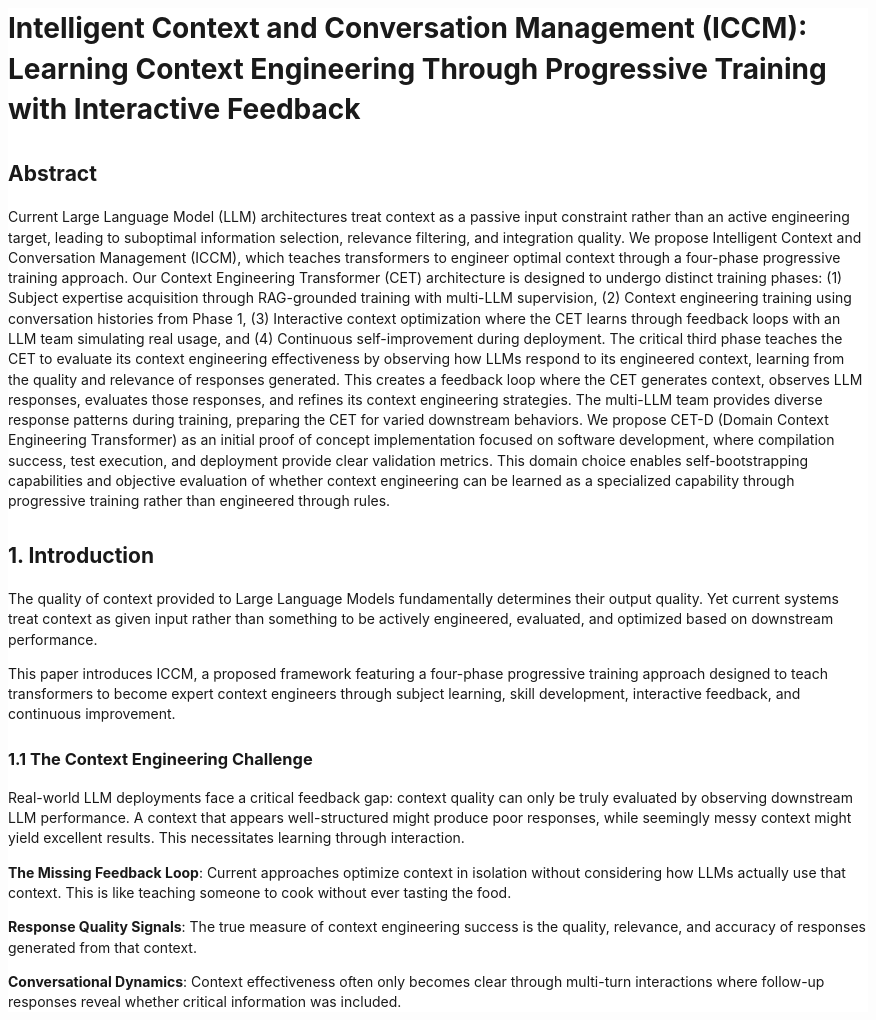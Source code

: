 # Intelligent Context and Conversation Management (ICCM): Learning Context Engineering Through Progressive Training with Interactive Feedback

## Abstract

Current Large Language Model (LLM) architectures treat context as a passive input constraint rather than an active engineering target, leading to suboptimal information selection, relevance filtering, and integration quality. We propose Intelligent Context and Conversation Management (ICCM), which teaches transformers to engineer optimal context through a four-phase progressive training approach. Our Context Engineering Transformer (CET) architecture is designed to undergo distinct training phases: (1) Subject expertise acquisition through RAG-grounded training with multi-LLM supervision, (2) Context engineering training using conversation histories from Phase 1, (3) Interactive context optimization where the CET learns through feedback loops with an LLM team simulating real usage, and (4) Continuous self-improvement during deployment. The critical third phase teaches the CET to evaluate its context engineering effectiveness by observing how LLMs respond to its engineered context, learning from the quality and relevance of responses generated. This creates a feedback loop where the CET generates context, observes LLM responses, evaluates those responses, and refines its context engineering strategies. The multi-LLM team provides diverse response patterns during training, preparing the CET for varied downstream behaviors. We propose CET-D (Domain Context Engineering Transformer) as an initial proof of concept implementation focused on software development, where compilation success, test execution, and deployment provide clear validation metrics. This domain choice enables self-bootstrapping capabilities and objective evaluation of whether context engineering can be learned as a specialized capability through progressive training rather than engineered through rules.

## 1. Introduction

The quality of context provided to Large Language Models fundamentally determines their output quality. Yet current systems treat context as given input rather than something to be actively engineered, evaluated, and optimized based on downstream performance.

This paper introduces ICCM, a proposed framework featuring a four-phase progressive training approach designed to teach transformers to become expert context engineers through subject learning, skill development, interactive feedback, and continuous improvement.

### 1.1 The Context Engineering Challenge

Real-world LLM deployments face a critical feedback gap: context quality can only be truly evaluated by observing downstream LLM performance. A context that appears well-structured might produce poor responses, while seemingly messy context might yield excellent results. This necessitates learning through interaction.

**The Missing Feedback Loop**: Current approaches optimize context in isolation without considering how LLMs actually use that context. This is like teaching someone to cook without ever tasting the food.

**Response Quality Signals**: The true measure of context engineering success is the quality, relevance, and accuracy of responses generated from that context.

**Conversational Dynamics**: Context effectiveness often only becomes clear through multi-turn interactions where follow-up responses reveal whether critical information was included.
